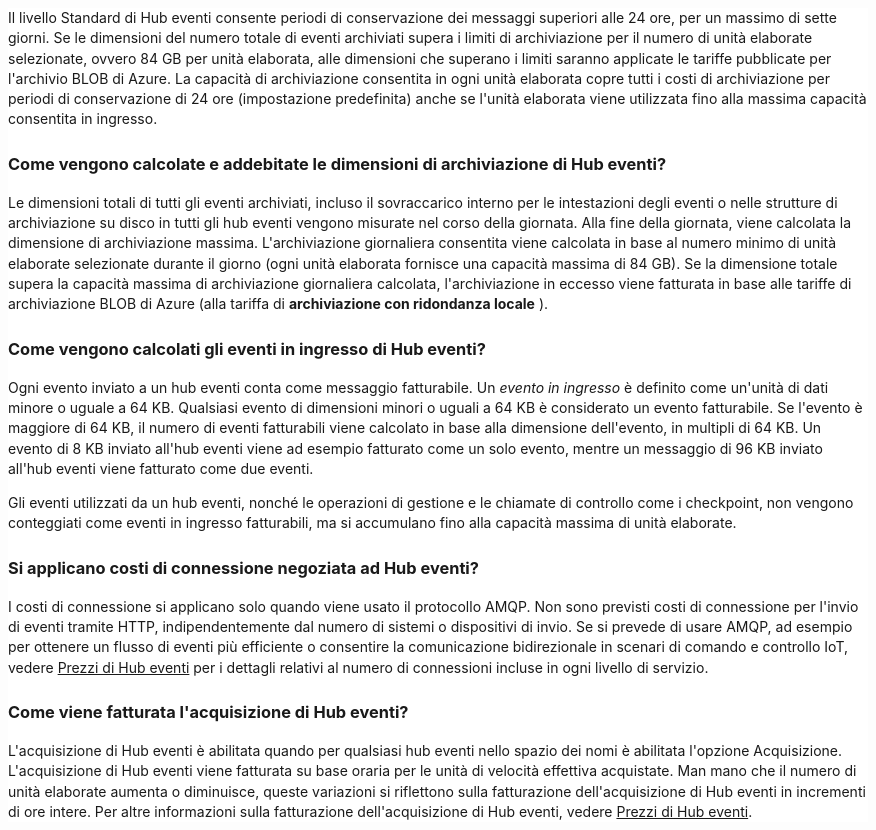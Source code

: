 Il livello Standard di Hub eventi consente periodi di conservazione dei messaggi superiori alle 24 ore, per un massimo di sette giorni. Se le dimensioni del numero totale di eventi archiviati supera i limiti di archiviazione per il numero di unità elaborate selezionate, ovvero 84 GB per unità elaborata, alle dimensioni che superano i limiti saranno applicate le tariffe pubblicate per l'archivio BLOB di Azure. La capacità di archiviazione consentita in ogni unità elaborata copre tutti i costi di archiviazione per periodi di conservazione di 24 ore (impostazione predefinita) anche se l'unità elaborata viene utilizzata fino alla massima capacità consentita in ingresso.

### <a name="how-is-the-event-hubs-storage-size-calculated-and-charged"></a>Come vengono calcolate e addebitate le dimensioni di archiviazione di Hub eventi?

Le dimensioni totali di tutti gli eventi archiviati, incluso il sovraccarico interno per le intestazioni degli eventi o nelle strutture di archiviazione su disco in tutti gli hub eventi vengono misurate nel corso della giornata. Alla fine della giornata, viene calcolata la dimensione di archiviazione massima. L'archiviazione giornaliera consentita viene calcolata in base al numero minimo di unità elaborate selezionate durante il giorno (ogni unità elaborata fornisce una capacità massima di 84 GB). Se la dimensione totale supera la capacità massima di archiviazione giornaliera calcolata, l'archiviazione in eccesso viene fatturata in base alle tariffe di archiviazione BLOB di Azure (alla tariffa di **archiviazione con ridondanza locale** ).

### <a name="how-are-event-hubs-ingress-events-calculated"></a>Come vengono calcolati gli eventi in ingresso di Hub eventi?

Ogni evento inviato a un hub eventi conta come messaggio fatturabile. Un *evento in ingresso* è definito come un'unità di dati minore o uguale a 64 KB. Qualsiasi evento di dimensioni minori o uguali a 64 KB è considerato un evento fatturabile. Se l'evento è maggiore di 64 KB, il numero di eventi fatturabili viene calcolato in base alla dimensione dell'evento, in multipli di 64 KB. Un evento di 8 KB inviato all'hub eventi viene ad esempio fatturato come un solo evento, mentre un messaggio di 96 KB inviato all'hub eventi viene fatturato come due eventi.

Gli eventi utilizzati da un hub eventi, nonché le operazioni di gestione e le chiamate di controllo come i checkpoint, non vengono conteggiati come eventi in ingresso fatturabili, ma si accumulano fino alla capacità massima di unità elaborate.

### <a name="do-brokered-connection-charges-apply-to-event-hubs"></a>Si applicano costi di connessione negoziata ad Hub eventi?

I costi di connessione si applicano solo quando viene usato il protocollo AMQP. Non sono previsti costi di connessione per l'invio di eventi tramite HTTP, indipendentemente dal numero di sistemi o dispositivi di invio. Se si prevede di usare AMQP, ad esempio per ottenere un flusso di eventi più efficiente o consentire la comunicazione bidirezionale in scenari di comando e controllo IoT, vedere [Prezzi di Hub eventi](https://azure.microsoft.com/pricing/details/event-hubs/) per i dettagli relativi al numero di connessioni incluse in ogni livello di servizio.

### <a name="how-is-event-hubs-capture-billed"></a>Come viene fatturata l'acquisizione di Hub eventi?

L'acquisizione di Hub eventi è abilitata quando per qualsiasi hub eventi nello spazio dei nomi è abilitata l'opzione Acquisizione. L'acquisizione di Hub eventi viene fatturata su base oraria per le unità di velocità effettiva acquistate. Man mano che il numero di unità elaborate aumenta o diminuisce, queste variazioni si riflettono sulla fatturazione dell'acquisizione di Hub eventi in incrementi di ore intere. Per altre informazioni sulla fatturazione dell'acquisizione di Hub eventi, vedere [Prezzi di Hub eventi](https://azure.microsoft.com/pricing/details/event-hubs/).
